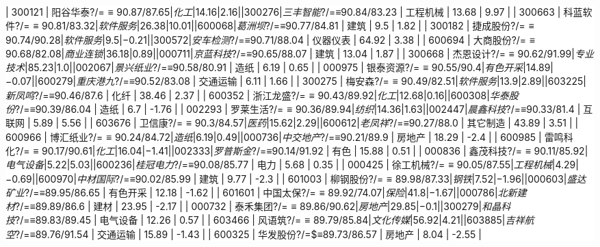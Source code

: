 | 300121 | 阳谷华泰?/=$≡90.87/87.65 |    化工    |   14.16   |  2.16  |
| 300276 | 三丰智能?/=$≡90.84/83.23 |  工程机械  |   13.68   |  9.97  |
| 300663 | 科蓝软件?/=$≡90.81/83.32 |  软件服务  |   26.38   | 10.01  |
| 600068 |  葛洲坝?/=$≡90.77/84.81  |    建筑    |    9.5    |  1.82  |
| 300182 | 捷成股份?/=$≡90.74/90.28 |  软件服务  |    9.5    | -0.21  |
| 300572 | 安车检测?/=$≡90.71/88.04 |  仪器仪表  |   64.92   |  3.38  |
| 600694 | 大商股份?/=$≡90.68/82.08 |  商业连锁  |   36.18   |  0.89  |
| 000711 | 京蓝科技?/=$≡90.65/88.07 |    建筑    |   13.04   |  1.87  |
| 300668 | 杰恩设计?/=$≡90.62/91.99 |  专业技术  |   85.23   |  1.0   |
| 002067 | 景兴纸业?/=$≡90.58/80.91 |    造纸    |    6.19   |  0.65  |
| 000975 | 银泰资源?/=$≡90.55/90.4  |  有色开采  |   14.89   | -0.07  |
| 600279 | 重庆港九?/=$≡90.52/83.08 |  交通运输  |    6.11   |  1.66  |
| 300275 |  梅安森?/=$≡90.49/82.51  |  软件服务  |    13.9   |  2.89  |
| 603225 |  新凤鸣?/=$≡90.46/87.6   |    化纤    |   38.46   |  2.37  |
| 600352 | 浙江龙盛?/=$≡90.43/89.92 |    化工    |   12.68   |  0.16  |
| 600308 | 华泰股份?/=$≡90.39/86.04 |    造纸    |    6.7    | -1.76  |
| 002293 | 罗莱生活?/=$≡90.36/89.94 |    纺织    |   14.36   |  1.63  |
| 002447 | 晨鑫科技?/=$≡90.33/81.4  |   互联网   |    5.89   |  5.56  |
| 603676 |  卫信康?/=$≡90.3/84.57   |    医药    |   15.62   |  2.29  |
| 600612 |  老凤祥?/=$≡90.27/88.0   |  其它制造  |   43.89   |  3.51  |
| 600966 | 博汇纸业?/=$≡90.24/84.72 |    造纸    |    6.19   |  0.49  |
| 000736 | 中交地产?/=$≡90.21/89.9  |   房地产   |   18.29   |  -2.4  |
| 600985 | 雷鸣科化?/=$≡90.17/90.61 |    化工    |   16.04   | -1.41  |
| 002333 | 罗普斯金?/=$≡90.14/91.92 |    有色    |   15.88   |  0.51  |
| 000836 | 鑫茂科技?/=$≡90.11/85.92 |  电气设备  |    5.22   |  5.03  |
| 600236 | 桂冠电力?/=$≡90.08/85.77 |    电力    |    5.68   |  0.35  |
| 000425 | 徐工机械?/=$≡90.05/87.55 |  工程机械  |    4.29   | -0.69  |
| 600970 | 中材国际?/=$≡90.02/85.99 |    建筑    |    9.77   |  -2.3  |
| 601003 | 柳钢股份?/=$≡89.98/87.33 |    钢铁    |    7.52   | -1.96  |
| 000603 | 盛达矿业?/=$≡89.95/86.65 |  有色开采  |   12.18   | -1.62  |
| 601601 | 中国太保?/=$≡89.92/74.07 |    保险    |    41.8   | -1.67  |
| 000786 | 北新建材?/=$≡89.89/86.6  |    建材    |   23.95   | -2.17  |
| 000732 | 泰禾集团?/=$≡89.86/90.62 |   房地产   |   29.85   |  -0.1  |
| 300279 | 和晶科技?/=$≡89.83/89.45 |  电气设备  |   12.26   |  0.57  |
| 603466 |  风语筑?/=$≡89.79/85.84  |  文化传媒  |   56.92   |  4.21  |
| 603885 | 吉祥航空?/=$≡89.76/91.54 |  交通运输  |   15.89   | -1.43  |
| 600325 | 华发股份?/=$≡89.73/86.57 |   房地产   |    8.04   | -2.55  |
